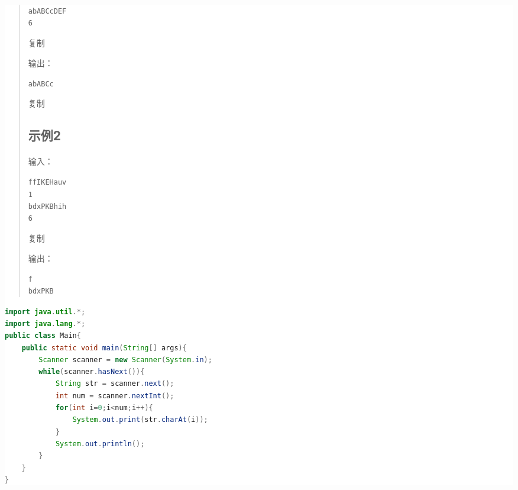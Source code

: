 >
> ```
> abABCcDEF
> 6
> ```
>
> 复制
>
> 输出：
>
> ```
> abABCc
> ```
>
> 复制
>
> ## 示例2
>
> 输入：
>
> ```
> ffIKEHauv
> 1
> bdxPKBhih
> 6
> ```
>
> 复制
>
> 输出：
>
> ```
> f
> bdxPKB
> ```

```java
import java.util.*;
import java.lang.*;
public class Main{
    public static void main(String[] args){
        Scanner scanner = new Scanner(System.in);
        while(scanner.hasNext()){
            String str = scanner.next();
            int num = scanner.nextInt();
            for(int i=0;i<num;i++){
                System.out.print(str.charAt(i));
            }
            System.out.println();
        }
    }
}
```
